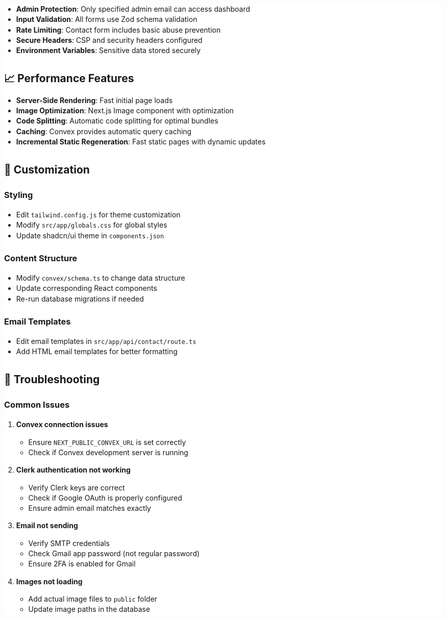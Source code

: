 - **Admin Protection**: Only specified admin email can access dashboard
- **Input Validation**: All forms use Zod schema validation
- **Rate Limiting**: Contact form includes basic abuse prevention
- **Secure Headers**: CSP and security headers configured
- **Environment Variables**: Sensitive data stored securely

## 📈 Performance Features

- **Server-Side Rendering**: Fast initial page loads
- **Image Optimization**: Next.js Image component with optimization
- **Code Splitting**: Automatic code splitting for optimal bundles
- **Caching**: Convex provides automatic query caching
- **Incremental Static Regeneration**: Fast static pages with dynamic updates

## 🎨 Customization

### Styling
- Edit `tailwind.config.js` for theme customization
- Modify `src/app/globals.css` for global styles
- Update shadcn/ui theme in `components.json`

### Content Structure
- Modify `convex/schema.ts` to change data structure
- Update corresponding React components
- Re-run database migrations if needed

### Email Templates
- Edit email templates in `src/app/api/contact/route.ts`
- Add HTML email templates for better formatting

## 🐛 Troubleshooting

### Common Issues

1. **Convex connection issues**
   - Ensure `NEXT_PUBLIC_CONVEX_URL` is set correctly
   - Check if Convex development server is running

2. **Clerk authentication not working**
   - Verify Clerk keys are correct
   - Check if Google OAuth is properly configured
   - Ensure admin email matches exactly

3. **Email not sending**
   - Verify SMTP credentials
   - Check Gmail app password (not regular password)
   - Ensure 2FA is enabled for Gmail

4. **Images not loading**
   - Add actual image files to `public` folder
   - Update image paths in the database
